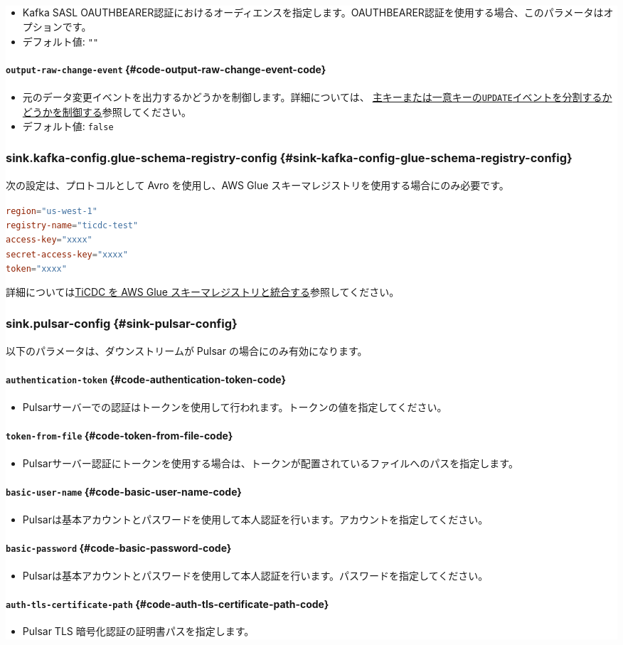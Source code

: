 -   Kafka SASL OAUTHBEARER認証におけるオーディエンスを指定します。OAUTHBEARER認証を使用する場合、このパラメータはオプションです。
-   デフォルト値: `""`



#### <code>output-raw-change-event</code> {#code-output-raw-change-event-code}

-   元のデータ変更イベントを出力するかどうかを制御します。詳細については、 [主キーまたは一意キーの`UPDATE`イベントを分割するかどうかを制御する](/ticdc/ticdc-split-update-behavior.md#control-whether-to-split-primary-or-unique-key-update-events)参照してください。
-   デフォルト値: `false`

### sink.kafka-config.glue-schema-registry-config {#sink-kafka-config-glue-schema-registry-config}

次の設定は、プロトコルとして Avro を使用し、AWS Glue スキーマレジストリを使用する場合にのみ必要です。

```toml
region="us-west-1"
registry-name="ticdc-test"
access-key="xxxx"
secret-access-key="xxxx"
token="xxxx"
```

詳細については[TiCDC を AWS Glue スキーマレジストリと統合する](/ticdc/ticdc-sink-to-kafka.md#integrate-ticdc-with-aws-glue-schema-registry)参照してください。

### sink.pulsar-config {#sink-pulsar-config}

以下のパラメータは、ダウンストリームが Pulsar の場合にのみ有効になります。

#### <code>authentication-token</code> {#code-authentication-token-code}

-   Pulsarサーバーでの認証はトークンを使用して行われます。トークンの値を指定してください。

#### <code>token-from-file</code> {#code-token-from-file-code}

-   Pulsarサーバー認証にトークンを使用する場合は、トークンが配置されているファイルへのパスを指定します。

#### <code>basic-user-name</code> {#code-basic-user-name-code}

-   Pulsarは基本アカウントとパスワードを使用して本人認証を行います。アカウントを指定してください。

#### <code>basic-password</code> {#code-basic-password-code}

-   Pulsarは基本アカウントとパスワードを使用して本人認証を行います。パスワードを指定してください。

#### <code>auth-tls-certificate-path</code> {#code-auth-tls-certificate-path-code}

-   Pulsar TLS 暗号化認証の証明書パスを指定します。
